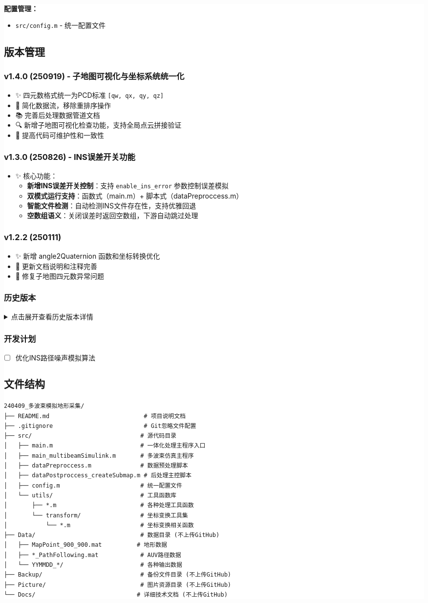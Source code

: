 **配置管理：**
- `src/config.m` - 统一配置文件

## 版本管理

### v1.4.0 (250919) - 子地图可视化与坐标系统统一化

- ✨ 四元数格式统一为PCD标准 `[qw, qx, qy, qz]`
- 🔧 简化数据流，移除重排序操作
- 📚 完善后处理数据管道文档
- 🔍 新增子地图可视化检查功能，支持全局点云拼接验证
- 🎯 提高代码可维护性和一致性

### v1.3.0 (250826) - INS误差开关功能

- ✨ 核心功能：
  - **新增INS误差开关控制**：支持 `enable_ins_error` 参数控制误差模拟
  - **双模式运行支持**：函数式（main.m）+ 脚本式（dataPreproccess.m）
  - **智能文件检测**：自动检测INS文件存在性，支持优雅回退
  - **空数组语义**：关闭误差时返回空数组，下游自动跳过处理

### v1.2.2 (250111)

- ✨ 新增 angle2Quaternion 函数和坐标转换优化
- 🔧 更新文档说明和注释完善
- 🐛 修复子地图四元数异常问题

### 历史版本

<details><summary>点击展开查看历史版本详情</summary></details>

### 开发计划

- [ ] 优化INS路径噪声模拟算法

## 文件结构

```shell
240409_多波束模拟地形采集/
├── README.md                           # 项目说明文档
├── .gitignore                          # Git忽略文件配置
├── src/                               # 源代码目录
│   ├── main.m                         # 一体化处理主程序入口
│   ├── main_multibeamSimulink.m       # 多波束仿真主程序
│   ├── dataPreproccess.m              # 数据预处理脚本
│   ├── dataPostproccess_createSubmap.m # 后处理主控脚本
│   ├── config.m                       # 统一配置文件
│   └── utils/                         # 工具函数库
│       ├── *.m                        # 各种处理工具函数
│       └── transform/                 # 坐标变换工具集
│           └── *.m                    # 坐标变换相关函数
├── Data/                              # 数据目录 (不上传GitHub)
│   ├── MapPoint_900_900.mat          # 地形数据
│   ├── *_PathFollowing.mat            # AUV路径数据
│   └── YYMMDD_*/                      # 各种输出数据
├── Backup/                            # 备份文件目录 (不上传GitHub)
├── Picture/                           # 图片资源目录 (不上传GitHub)
└── Docs/                             # 详细技术文档 (不上传GitHub)
```
